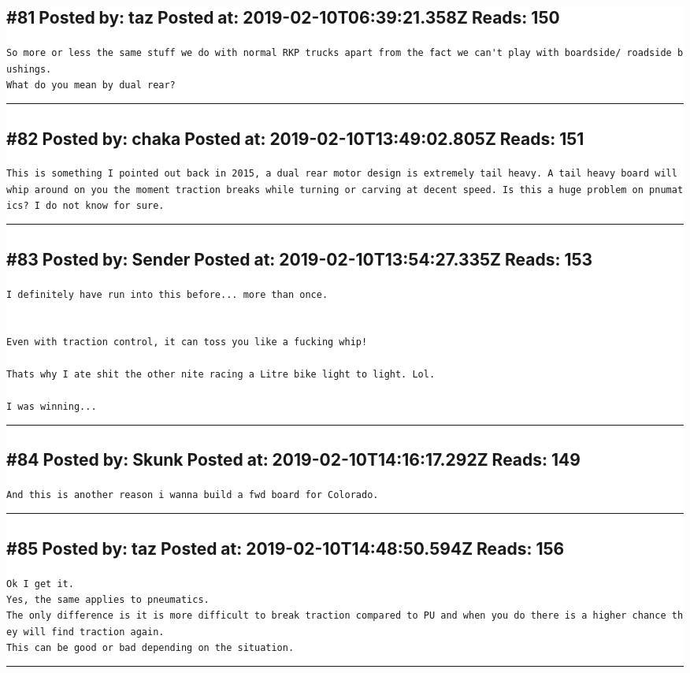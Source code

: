 ## \#81 Posted by: taz Posted at: 2019-02-10T06:39:21.358Z Reads: 150

```
So more or less the same stuff we do with normal RKP trucks apart from the fact we can't play with boardside/ roadside bushings.
What do you mean by dual rear?
```

---
## \#82 Posted by: chaka Posted at: 2019-02-10T13:49:02.805Z Reads: 151

```
This is something I pointed out back in 2015, a dual rear motor design is extremely tail heavy. A tail heavy board will whip around on you the moment traction breaks while turning or carving at decent speed. Is this a huge problem on pnumatics? I do not know for sure.
```

---
## \#83 Posted by: Sender Posted at: 2019-02-10T13:54:27.335Z Reads: 153

```
I definitely have run into this before... more than once.


Even with traction control, it can toss you like a fucking whip!

Thats why I ate shit the other nite racing a Litre bike light to light. Lol.

I was winning...
```

---
## \#84 Posted by: Skunk Posted at: 2019-02-10T14:16:17.292Z Reads: 149

```
And this is another reason i wanna build a fwd board for Colorado.
```

---
## \#85 Posted by: taz Posted at: 2019-02-10T14:48:50.594Z Reads: 156

```
Ok I get it.
Yes, the same applies to pneumatics.
The only difference is it is more difficult to break traction compared to PU and when you do there is a higher chance they will find traction again.
This can be good or bad depending on the situation.
```

---